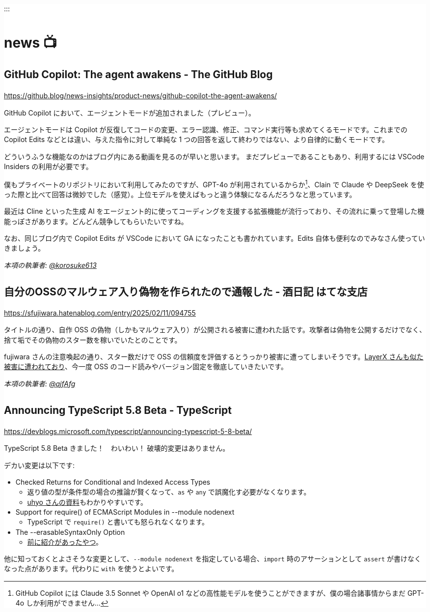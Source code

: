 :::

# news 📺

## GitHub Copilot: The agent awakens - The GitHub Blog
https://github.blog/news-insights/product-news/github-copilot-the-agent-awakens/

GitHub Copilot において、エージェントモードが追加されました（プレビュー）。

エージェントモードは Copilot が反復してコードの変更、エラー認識、修正、コマンド実行等も求めてくるモードです。これまでの Copilot Edits などとは違い、与えた指令に対して単純な 1 つの回答を返して終わりではない、より自律的に動くモードです。

どういうふうな機能なのかはブログ内にある動画を見るのが早いと思います。
まだプレビューであることもあり、利用するには VSCode Insiders の利用が必要です。

僕もプライベートのリポジトリにおいて利用してみたのですが、GPT-4o が利用されているからか[^model]、Clain で Claude や DeepSeek を使った際と比べて回答は微妙でした（感覚）。上位モデルを使えばもっと違う体験になるんだろうなと思っています。

最近は Cline といった生成 AI をエージェント的に使ってコーディングを支援する拡張機能が流行っており、その流れに乗って登場した機能っぽさがあります。どんどん競争してもらいたいですね。

なお、同じブログ内で Copilot Edits が VSCode において GA になったことも書かれています。Edits 自体も便利なのでみなさん使っていきましょう。

_本項の執筆者: [@korosuke613](https://zenn.dev/korosuke613)_

[^model]: GitHub Copilot には Claude 3.5 Sonnet や OpenAI o1 などの高性能モデルを使うことができますが、僕の場合諸事情からまだ GPT-4o しか利用ができません...

## 自分のOSSのマルウェア入り偽物を作られたので通報した - 酒日記 はてな支店
https://sfujiwara.hatenablog.com/entry/2025/02/11/094755

タイトルの通り、自作 OSS の偽物（しかもマルウェア入り）が公開される被害に遭われた話です。攻撃者は偽物を公開するだけでなく、捨て垢でその偽物のスター数を稼いでいたとのことです。

fujiwara さんの注意喚起の通り、スター数だけで OSS の信頼度を評価するとうっかり被害に遭ってしまいそうです。[LayerX さんも似た被害に遭われており](https://x.com/LayerX_tech/status/1889225974547636719)、今一度 OSS のコード読みやバージョン固定を徹底していきたいです。

_本項の執筆者: [@ajfAfg](https://zenn.dev/arjef)_

## Announcing TypeScript 5.8 Beta - TypeScript
https://devblogs.microsoft.com/typescript/announcing-typescript-5-8-beta/

TypeScript 5.8 Beta きました！　わいわい！
破壊的変更はありません。

デカい変更は以下です:

- Checked Returns for Conditional and Indexed Access Types
  - 返り値の型が条件型の場合の推論が賢くなって、`as` や `any` で誤魔化す必要がなくなります。
  - [uhyo さんの資料](https://speakerdeck.com/uhyo/typescriptnoci-naruda-jin-hua-naruka-tiao-jian-xing-wofan-rizhi-tosuruguan-shu-noxing-tui-lun)もわかりやすいです。
- Support for require() of ECMAScript Modules in --module nodenext
  - TypeScript で `require()` と書いても怒られなくなります。
- The --erasableSyntaxOnly Option
  - [前に紹介があったやつ](https://zenn.dev/cybozu_ept/articles/productivity-weekly-20250129#typescript-5.8%E3%81%AEerasablesyntaxonly%E3%83%95%E3%83%A9%E3%82%B0%E3%80%82enum%E3%82%84namespace%E3%81%8C%E6%B6%88%E3%81%88%E3%82%8B%E6%97%A5%E3%81%8C%E6%9D%A5%E3%81%9F)。

他に知っておくとよさそうな変更として、`--module nodenext` を指定している場合、`import` 時のアサーションとして `assert` が書けなくなった点があります。代わりに `with` を使うとよいです。
